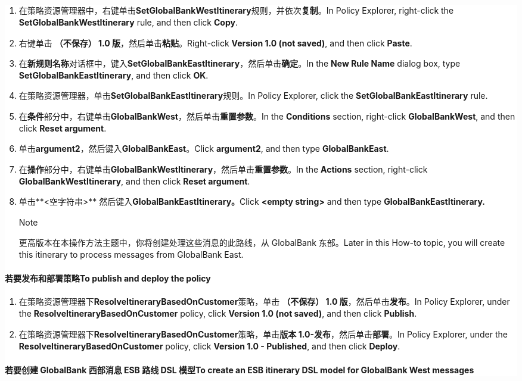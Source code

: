 1.  <span data-ttu-id="b647f-183">在策略资源管理器中，右键单击**SetGlobalBankWestItinerary**规则，并依次**复制**。</span><span class="sxs-lookup"><span data-stu-id="b647f-183">In Policy Explorer, right-click the **SetGlobalBankWestItinerary** rule, and then click **Copy**.</span></span>  
  
2.  <span data-ttu-id="b647f-184">右键单击 **（不保存） 1.0 版**，然后单击**粘贴**。</span><span class="sxs-lookup"><span data-stu-id="b647f-184">Right-click **Version 1.0 (not saved)**, and then click **Paste**.</span></span>  
  
3.  <span data-ttu-id="b647f-185">在**新规则名称**对话框中，键入**SetGlobalBankEastItinerary**，然后单击**确定**。</span><span class="sxs-lookup"><span data-stu-id="b647f-185">In the **New Rule Name** dialog box, type **SetGlobalBankEastItinerary**, and then click **OK**.</span></span>  
  
4.  <span data-ttu-id="b647f-186">在策略资源管理器，单击**SetGlobalBankEastItinerary**规则。</span><span class="sxs-lookup"><span data-stu-id="b647f-186">In Policy Explorer, click the **SetGlobalBankEastItinerary** rule.</span></span>  
  
5.  <span data-ttu-id="b647f-187">在**条件**部分中，右键单击**GlobalBankWest**，然后单击**重置参数**。</span><span class="sxs-lookup"><span data-stu-id="b647f-187">In the **Conditions** section, right-click **GlobalBankWest**, and then click **Reset argument**.</span></span>  
  
6.  <span data-ttu-id="b647f-188">单击**argument2**，然后键入**GlobalBankEast**。</span><span class="sxs-lookup"><span data-stu-id="b647f-188">Click **argument2**, and then type **GlobalBankEast**.</span></span>  
  
7.  <span data-ttu-id="b647f-189">在**操作**部分中，右键单击**GlobalBankWestItinerary**，然后单击**重置参数**。</span><span class="sxs-lookup"><span data-stu-id="b647f-189">In the **Actions** section, right-click **GlobalBankWestItinerary**, and then click **Reset argument**.</span></span>  
  
8.  <span data-ttu-id="b647f-190">单击**\<空字符串\>** 然后键入**GlobalBankEastItinerary。**</span><span class="sxs-lookup"><span data-stu-id="b647f-190">Click **\<empty string\>** and then type **GlobalBankEastItinerary.**</span></span>  
  
    > [!NOTE]
    >  <span data-ttu-id="b647f-191">更高版本在本操作方法主题中，你将创建处理这些消息的此路线，从 GlobalBank 东部。</span><span class="sxs-lookup"><span data-stu-id="b647f-191">Later in this How-to topic, you will create this itinerary to process messages from GlobalBank East.</span></span>  
  
#### <a name="to-publish-and-deploy-the-policy"></a><span data-ttu-id="b647f-192">若要发布和部署策略</span><span class="sxs-lookup"><span data-stu-id="b647f-192">To publish and deploy the policy</span></span>  
  
1.  <span data-ttu-id="b647f-193">在策略资源管理器下**ResolveItineraryBasedOnCustomer**策略，单击 **（不保存） 1.0 版**，然后单击**发布**。</span><span class="sxs-lookup"><span data-stu-id="b647f-193">In Policy Explorer, under the **ResolveItineraryBasedOnCustomer** policy, click **Version 1.0 (not saved)**, and then click **Publish**.</span></span>  
  
2.  <span data-ttu-id="b647f-194">在策略资源管理器下**ResolveItineraryBasedOnCustomer**策略，单击**版本 1.0-发布**，然后单击**部署**。</span><span class="sxs-lookup"><span data-stu-id="b647f-194">In Policy Explorer, under the **ResolveItineraryBasedOnCustomer** policy, click **Version 1.0 - Published**, and then click **Deploy**.</span></span>  
  
#### <a name="to-create-an-esb-itinerary-dsl-model-for-globalbank-west-messages"></a><span data-ttu-id="b647f-195">若要创建 GlobalBank 西部消息 ESB 路线 DSL 模型</span><span class="sxs-lookup"><span data-stu-id="b647f-195">To create an ESB itinerary DSL model for GlobalBank West messages</span></span>  
  